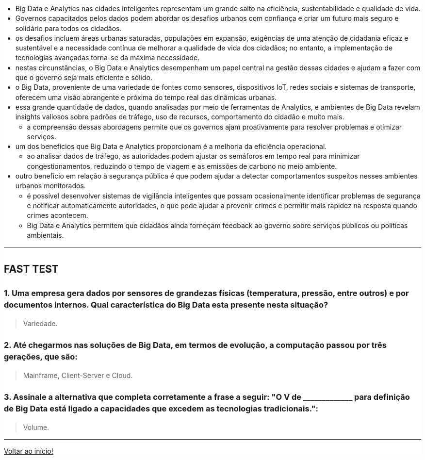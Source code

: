 - Big Data e Analytics nas cidades inteligentes representam um grande salto na eficiência, sustentabilidade e qualidade de vida. 
- Governos capacitados pelos dados podem abordar os desafios urbanos com confiança e criar um futuro mais seguro e solidário para todos os cidadãos. 
- os desafios incluem áreas urbanas saturadas, populações em expansão, exigências de uma atenção de cidadania eficaz e sustentável e a necessidade contínua de melhorar a qualidade de vida dos cidadãos; no entanto, a implementação de tecnologias avançadas torna-se da máxima necessidade.
- nestas circunstâncias, o Big Data e Analytics desempenham um papel central na gestão dessas cidades e ajudam a fazer com que o governo seja mais eficiente e sólido.
- o Big Data, proveniente de uma variedade de fontes como sensores, dispositivos IoT, redes sociais e sistemas de transporte, oferecem uma visão abrangente e próxima do tempo real das dinâmicas urbanas. 
- essa grande quantidade de dados, quando analisadas por meio de ferramentas de Analytics, e ambientes de Big Data revelam insights valiosos sobre padrões de tráfego, uso de recursos, comportamento do cidadão e muito mais. 
	- a compreensão dessas abordagens permite que os governos ajam proativamente para resolver problemas e otimizar serviços.
- um dos benefícios que Big Data e Analytics proporcionam é a melhoria da eficiência operacional. 
	- ao analisar dados de tráfego, as autoridades podem ajustar os semáforos em tempo real para minimizar congestionamentos, reduzindo o tempo de viagem e as emissões de carbono no meio ambiente. 
- outro benefício em relação à segurança pública é que podem ajudar a detectar comportamentos suspeitos nesses ambientes urbanos monitorados. 
	- é possível desenvolver sistemas de vigilância inteligentes que possam ocasionalmente identificar problemas de segurança e notificar automaticamente autoridades, o que pode ajudar a prevenir crimes e permitir mais rapidez na resposta quando crimes acontecem.
	- Big Data e Analytics permitem que cidadãos ainda forneçam feedback ao governo sobre serviços públicos ou políticas ambientais.

---

## FAST TEST

### 1. Uma empresa gera dados por sensores de grandezas físicas (temperatura, pressão, entre outros) e por documentos internos. Qual característica do Big Data esta presente nesta situação?
> Variedade.

### 2. Até chegarmos nas soluções de Big Data, em termos de evolução, a computação passou por três gerações, que são:
> Mainframe, Client-Server e Cloud.

### 3. Assinale a alternativa que completa corretamente a frase a seguir: "O V de _____________ para definição de Big Data está ligado a capacidades que excedem as tecnologias tradicionais.":
> Volume.

--- 

[Voltar ao início!](https://github.com/monicaquintal/smart_cities)